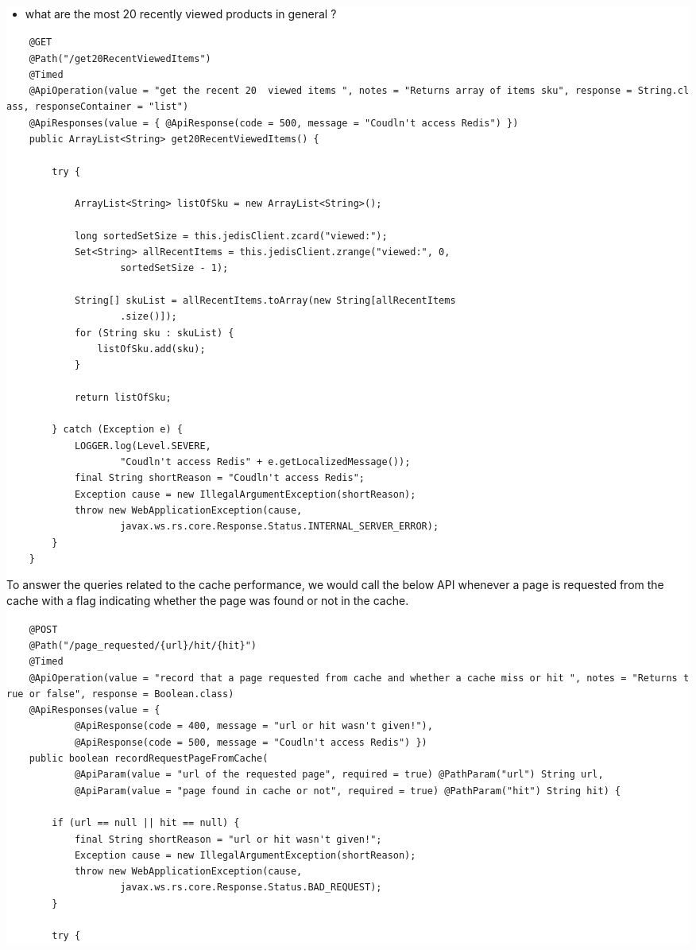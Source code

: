 * what are the most 20 recently viewed products in general ?

````
    @GET
	@Path("/get20RecentViewedItems")
	@Timed
	@ApiOperation(value = "get the recent 20  viewed items ", notes = "Returns array of items sku", response = String.class, responseContainer = "list")
	@ApiResponses(value = { @ApiResponse(code = 500, message = "Coudln't access Redis") })
	public ArrayList<String> get20RecentViewedItems() {

		try {

			ArrayList<String> listOfSku = new ArrayList<String>();

			long sortedSetSize = this.jedisClient.zcard("viewed:");
			Set<String> allRecentItems = this.jedisClient.zrange("viewed:", 0,
					sortedSetSize - 1);

			String[] skuList = allRecentItems.toArray(new String[allRecentItems
					.size()]);
			for (String sku : skuList) {
				listOfSku.add(sku);
			}

			return listOfSku;

		} catch (Exception e) {
			LOGGER.log(Level.SEVERE,
					"Coudln't access Redis" + e.getLocalizedMessage());
			final String shortReason = "Coudln't access Redis";
			Exception cause = new IllegalArgumentException(shortReason);
			throw new WebApplicationException(cause,
					javax.ws.rs.core.Response.Status.INTERNAL_SERVER_ERROR);
		}
	}
````


To answer the queries related to the cache performance, we would call the below API whenever a page is requested from the cache with a flag indicating whether the page was found or not in the cache.

````
    @POST
	@Path("/page_requested/{url}/hit/{hit}")
	@Timed
	@ApiOperation(value = "record that a page requested from cache and whether a cache miss or hit ", notes = "Returns true or false", response = Boolean.class)
	@ApiResponses(value = {
			@ApiResponse(code = 400, message = "url or hit wasn't given!"),
			@ApiResponse(code = 500, message = "Coudln't access Redis") })
	public boolean recordRequestPageFromCache(
			@ApiParam(value = "url of the requested page", required = true) @PathParam("url") String url,
			@ApiParam(value = "page found in cache or not", required = true) @PathParam("hit") String hit) {

		if (url == null || hit == null) {
			final String shortReason = "url or hit wasn't given!";
			Exception cause = new IllegalArgumentException(shortReason);
			throw new WebApplicationException(cause,
					javax.ws.rs.core.Response.Status.BAD_REQUEST);
		}

		try {

````